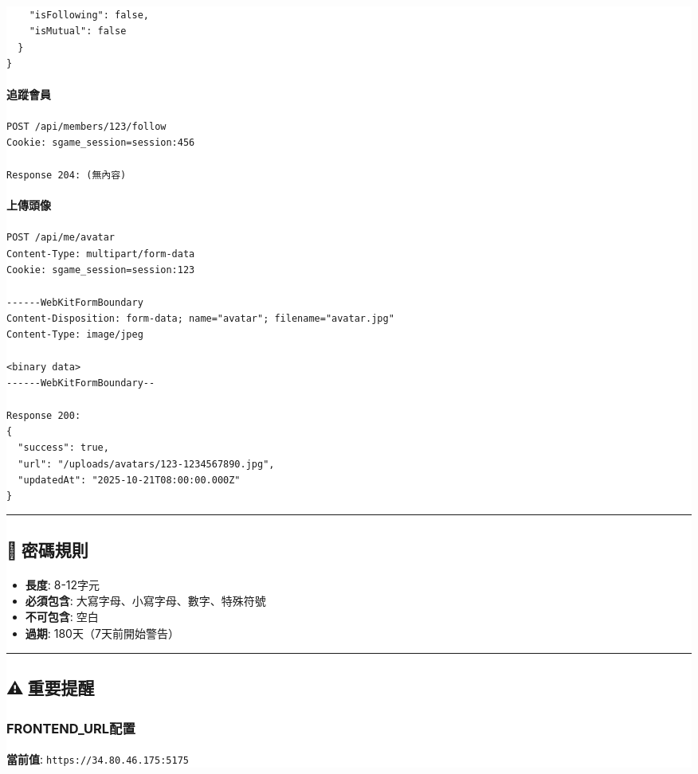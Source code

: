 ```http
    "isFollowing": false,
    "isMutual": false
  }
}
```

#### 追蹤會員
```http
POST /api/members/123/follow
Cookie: sgame_session=session:456

Response 204: (無內容)
```

#### 上傳頭像
```http
POST /api/me/avatar
Content-Type: multipart/form-data
Cookie: sgame_session=session:123

------WebKitFormBoundary
Content-Disposition: form-data; name="avatar"; filename="avatar.jpg"
Content-Type: image/jpeg

<binary data>
------WebKitFormBoundary--

Response 200:
{
  "success": true,
  "url": "/uploads/avatars/123-1234567890.jpg",
  "updatedAt": "2025-10-21T08:00:00.000Z"
}
```

---

## 🔐 密碼規則

- **長度**: 8-12字元
- **必須包含**: 大寫字母、小寫字母、數字、特殊符號
- **不可包含**: 空白
- **過期**: 180天（7天前開始警告）

---

## ⚠️ 重要提醒

### FRONTEND_URL配置

**當前值**: `https://34.80.46.175:5175`

